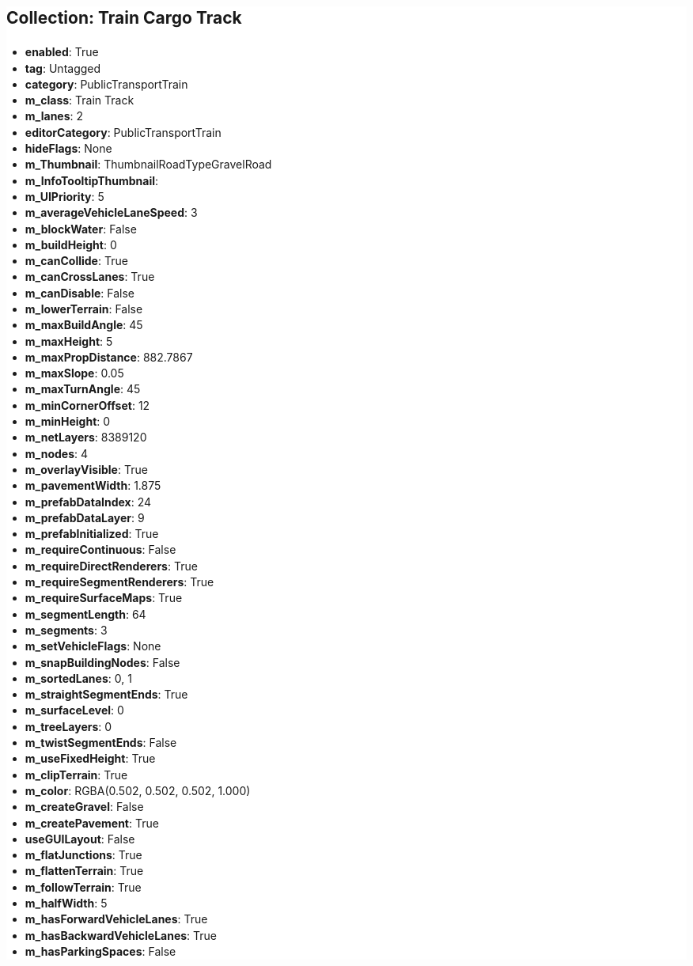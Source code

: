 Collection: Train Cargo Track
-----------------------

   * **enabled**: True
   * **tag**: Untagged
   * **category**: PublicTransportTrain
   * **m_class**: Train Track
   * **m_lanes**: 2
   * **editorCategory**: PublicTransportTrain
   * **hideFlags**: None
   * **m_Thumbnail**: ThumbnailRoadTypeGravelRoad
   * **m_InfoTooltipThumbnail**: 
   * **m_UIPriority**: 5
   * **m_averageVehicleLaneSpeed**: 3
   * **m_blockWater**: False
   * **m_buildHeight**: 0
   * **m_canCollide**: True
   * **m_canCrossLanes**: True
   * **m_canDisable**: False
   * **m_lowerTerrain**: False
   * **m_maxBuildAngle**: 45
   * **m_maxHeight**: 5
   * **m_maxPropDistance**: 882.7867
   * **m_maxSlope**: 0.05
   * **m_maxTurnAngle**: 45
   * **m_minCornerOffset**: 12
   * **m_minHeight**: 0
   * **m_netLayers**: 8389120
   * **m_nodes**: 4
   * **m_overlayVisible**: True
   * **m_pavementWidth**: 1.875
   * **m_prefabDataIndex**: 24
   * **m_prefabDataLayer**: 9
   * **m_prefabInitialized**: True
   * **m_requireContinuous**: False
   * **m_requireDirectRenderers**: True
   * **m_requireSegmentRenderers**: True
   * **m_requireSurfaceMaps**: True
   * **m_segmentLength**: 64
   * **m_segments**: 3
   * **m_setVehicleFlags**: None
   * **m_snapBuildingNodes**: False
   * **m_sortedLanes**: 0, 1
   * **m_straightSegmentEnds**: True
   * **m_surfaceLevel**: 0
   * **m_treeLayers**: 0
   * **m_twistSegmentEnds**: False
   * **m_useFixedHeight**: True
   * **m_clipTerrain**: True
   * **m_color**: RGBA(0.502, 0.502, 0.502, 1.000)
   * **m_createGravel**: False
   * **m_createPavement**: True
   * **useGUILayout**: False
   * **m_flatJunctions**: True
   * **m_flattenTerrain**: True
   * **m_followTerrain**: True
   * **m_halfWidth**: 5
   * **m_hasForwardVehicleLanes**: True
   * **m_hasBackwardVehicleLanes**: True
   * **m_hasParkingSpaces**: False
